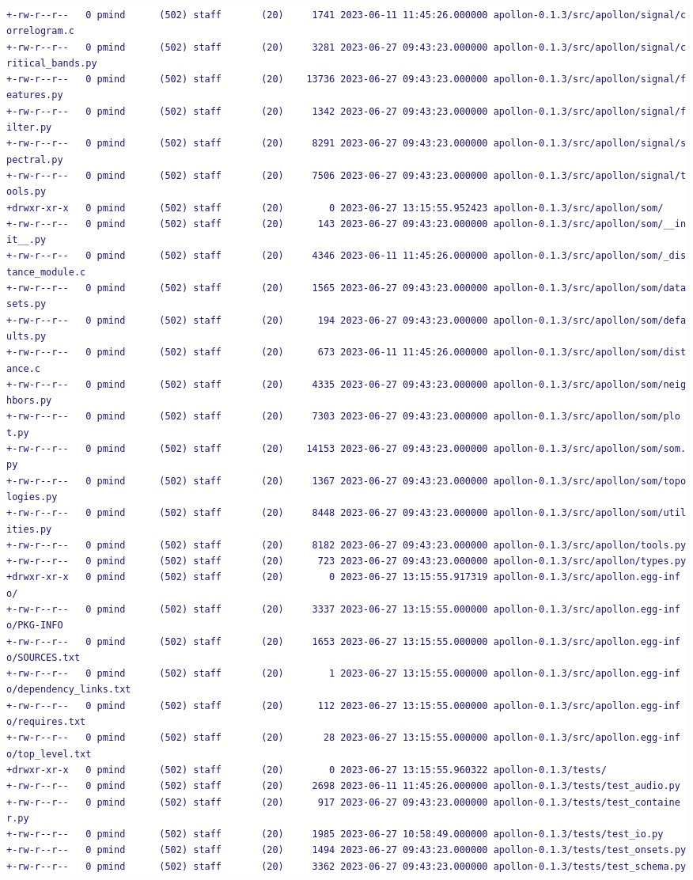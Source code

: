 ```diff
+-rw-r--r--   0 pmind      (502) staff       (20)     1741 2023-06-11 11:45:26.000000 apollon-0.1.3/src/apollon/signal/correlogram.c
+-rw-r--r--   0 pmind      (502) staff       (20)     3281 2023-06-27 09:43:23.000000 apollon-0.1.3/src/apollon/signal/critical_bands.py
+-rw-r--r--   0 pmind      (502) staff       (20)    13736 2023-06-27 09:43:23.000000 apollon-0.1.3/src/apollon/signal/features.py
+-rw-r--r--   0 pmind      (502) staff       (20)     1342 2023-06-27 09:43:23.000000 apollon-0.1.3/src/apollon/signal/filter.py
+-rw-r--r--   0 pmind      (502) staff       (20)     8291 2023-06-27 09:43:23.000000 apollon-0.1.3/src/apollon/signal/spectral.py
+-rw-r--r--   0 pmind      (502) staff       (20)     7506 2023-06-27 09:43:23.000000 apollon-0.1.3/src/apollon/signal/tools.py
+drwxr-xr-x   0 pmind      (502) staff       (20)        0 2023-06-27 13:15:55.952423 apollon-0.1.3/src/apollon/som/
+-rw-r--r--   0 pmind      (502) staff       (20)      143 2023-06-27 09:43:23.000000 apollon-0.1.3/src/apollon/som/__init__.py
+-rw-r--r--   0 pmind      (502) staff       (20)     4346 2023-06-11 11:45:26.000000 apollon-0.1.3/src/apollon/som/_distance_module.c
+-rw-r--r--   0 pmind      (502) staff       (20)     1565 2023-06-27 09:43:23.000000 apollon-0.1.3/src/apollon/som/datasets.py
+-rw-r--r--   0 pmind      (502) staff       (20)      194 2023-06-27 09:43:23.000000 apollon-0.1.3/src/apollon/som/defaults.py
+-rw-r--r--   0 pmind      (502) staff       (20)      673 2023-06-11 11:45:26.000000 apollon-0.1.3/src/apollon/som/distance.c
+-rw-r--r--   0 pmind      (502) staff       (20)     4335 2023-06-27 09:43:23.000000 apollon-0.1.3/src/apollon/som/neighbors.py
+-rw-r--r--   0 pmind      (502) staff       (20)     7303 2023-06-27 09:43:23.000000 apollon-0.1.3/src/apollon/som/plot.py
+-rw-r--r--   0 pmind      (502) staff       (20)    14153 2023-06-27 09:43:23.000000 apollon-0.1.3/src/apollon/som/som.py
+-rw-r--r--   0 pmind      (502) staff       (20)     1367 2023-06-27 09:43:23.000000 apollon-0.1.3/src/apollon/som/topologies.py
+-rw-r--r--   0 pmind      (502) staff       (20)     8448 2023-06-27 09:43:23.000000 apollon-0.1.3/src/apollon/som/utilities.py
+-rw-r--r--   0 pmind      (502) staff       (20)     8182 2023-06-27 09:43:23.000000 apollon-0.1.3/src/apollon/tools.py
+-rw-r--r--   0 pmind      (502) staff       (20)      723 2023-06-27 09:43:23.000000 apollon-0.1.3/src/apollon/types.py
+drwxr-xr-x   0 pmind      (502) staff       (20)        0 2023-06-27 13:15:55.917319 apollon-0.1.3/src/apollon.egg-info/
+-rw-r--r--   0 pmind      (502) staff       (20)     3337 2023-06-27 13:15:55.000000 apollon-0.1.3/src/apollon.egg-info/PKG-INFO
+-rw-r--r--   0 pmind      (502) staff       (20)     1653 2023-06-27 13:15:55.000000 apollon-0.1.3/src/apollon.egg-info/SOURCES.txt
+-rw-r--r--   0 pmind      (502) staff       (20)        1 2023-06-27 13:15:55.000000 apollon-0.1.3/src/apollon.egg-info/dependency_links.txt
+-rw-r--r--   0 pmind      (502) staff       (20)      112 2023-06-27 13:15:55.000000 apollon-0.1.3/src/apollon.egg-info/requires.txt
+-rw-r--r--   0 pmind      (502) staff       (20)       28 2023-06-27 13:15:55.000000 apollon-0.1.3/src/apollon.egg-info/top_level.txt
+drwxr-xr-x   0 pmind      (502) staff       (20)        0 2023-06-27 13:15:55.960322 apollon-0.1.3/tests/
+-rw-r--r--   0 pmind      (502) staff       (20)     2698 2023-06-11 11:45:26.000000 apollon-0.1.3/tests/test_audio.py
+-rw-r--r--   0 pmind      (502) staff       (20)      917 2023-06-27 09:43:23.000000 apollon-0.1.3/tests/test_container.py
+-rw-r--r--   0 pmind      (502) staff       (20)     1985 2023-06-27 10:58:49.000000 apollon-0.1.3/tests/test_io.py
+-rw-r--r--   0 pmind      (502) staff       (20)     1494 2023-06-27 09:43:23.000000 apollon-0.1.3/tests/test_onsets.py
+-rw-r--r--   0 pmind      (502) staff       (20)     3362 2023-06-27 09:43:23.000000 apollon-0.1.3/tests/test_schema.py
```